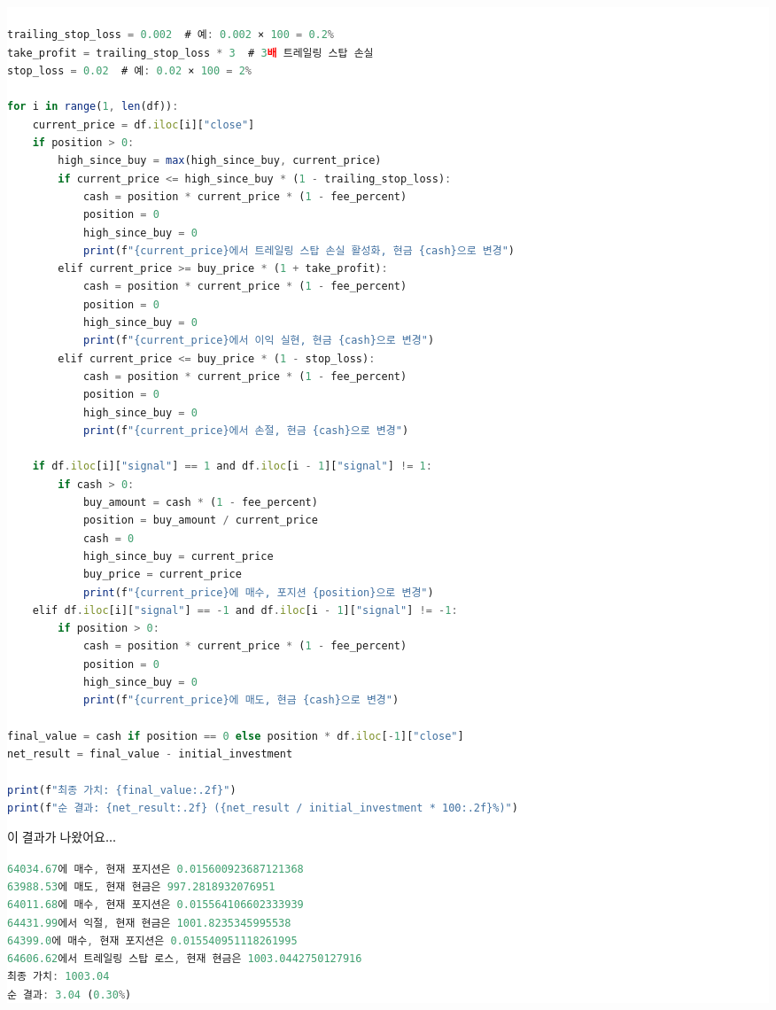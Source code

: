 ```js

trailing_stop_loss = 0.002  # 예: 0.002 × 100 = 0.2%
take_profit = trailing_stop_loss * 3  # 3배 트레일링 스탑 손실
stop_loss = 0.02  # 예: 0.02 × 100 = 2%

for i in range(1, len(df)):
    current_price = df.iloc[i]["close"]
    if position > 0:
        high_since_buy = max(high_since_buy, current_price)
        if current_price <= high_since_buy * (1 - trailing_stop_loss):
            cash = position * current_price * (1 - fee_percent)
            position = 0
            high_since_buy = 0
            print(f"{current_price}에서 트레일링 스탑 손실 활성화, 현금 {cash}으로 변경")
        elif current_price >= buy_price * (1 + take_profit):
            cash = position * current_price * (1 - fee_percent)
            position = 0
            high_since_buy = 0
            print(f"{current_price}에서 이익 실현, 현금 {cash}으로 변경")
        elif current_price <= buy_price * (1 - stop_loss):
            cash = position * current_price * (1 - fee_percent)
            position = 0
            high_since_buy = 0
            print(f"{current_price}에서 손절, 현금 {cash}으로 변경")

    if df.iloc[i]["signal"] == 1 and df.iloc[i - 1]["signal"] != 1:
        if cash > 0:
            buy_amount = cash * (1 - fee_percent)
            position = buy_amount / current_price
            cash = 0
            high_since_buy = current_price
            buy_price = current_price
            print(f"{current_price}에 매수, 포지션 {position}으로 변경")
    elif df.iloc[i]["signal"] == -1 and df.iloc[i - 1]["signal"] != -1:
        if position > 0:
            cash = position * current_price * (1 - fee_percent)
            position = 0
            high_since_buy = 0
            print(f"{current_price}에 매도, 현금 {cash}으로 변경")

final_value = cash if position == 0 else position * df.iloc[-1]["close"]
net_result = final_value - initial_investment

print(f"최종 가치: {final_value:.2f}")
print(f"순 결과: {net_result:.2f} ({net_result / initial_investment * 100:.2f}%)")
```



이 결과가 나왔어요...

```js
64034.67에 매수, 현재 포지션은 0.015600923687121368
63988.53에 매도, 현재 현금은 997.2818932076951
64011.68에 매수, 현재 포지션은 0.015564106602333939
64431.99에서 익절, 현재 현금은 1001.8235345995538
64399.0에 매수, 현재 포지션은 0.015540951118261995
64606.62에서 트레일링 스탑 로스, 현재 현금은 1003.0442750127916
최종 가치: 1003.04
순 결과: 3.04 (0.30%)
```
